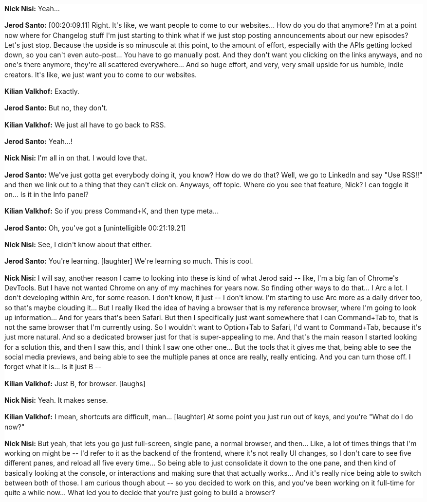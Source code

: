 **Nick Nisi:** Yeah...

**Jerod Santo:** \[00:20:09.11\] Right. It's like, we want people to come to our websites... How do you do that anymore? I'm at a point now where for Changelog stuff I'm just starting to think what if we just stop posting announcements about our new episodes? Let's just stop. Because the upside is so minuscule at this point, to the amount of effort, especially with the APIs getting locked down, so you can't even auto-post... You have to go manually post. And they don't want you clicking on the links anyways, and no one's there anymore, they're all scattered everywhere... And so huge effort, and very, very small upside for us humble, indie creators. It's like, we just want you to come to our websites.

**Kilian Valkhof:** Exactly.

**Jerod Santo:** But no, they don't.

**Kilian Valkhof:** We just all have to go back to RSS.

**Jerod Santo:** Yeah...!

**Nick Nisi:** I'm all in on that. I would love that.

**Jerod Santo:** We've just gotta get everybody doing it, you know? How do we do that? Well, we go to LinkedIn and say "Use RSS!!" and then we link out to a thing that they can't click on. Anyways, off topic. Where do you see that feature, Nick? I can toggle it on... Is it in the Info panel?

**Kilian Valkhof:** So if you press Command+K, and then type meta...

**Jerod Santo:** Oh, you've got a \[unintelligible 00:21:19.21\]

**Nick Nisi:** See, I didn't know about that either.

**Jerod Santo:** You're learning. \[laughter\] We're learning so much. This is cool.

**Nick Nisi:** I will say, another reason I came to looking into these is kind of what Jerod said -- like, I'm a big fan of Chrome's DevTools. But I have not wanted Chrome on any of my machines for years now. So finding other ways to do that... I Arc a lot. I don't developing within Arc, for some reason. I don't know, it just -- I don't know. I'm starting to use Arc more as a daily driver too, so that's maybe clouding it... But I really liked the idea of having a browser that is my reference browser, where I'm going to look up information... And for years that's been Safari. But then I specifically just want somewhere that I can Command+Tab to, that is not the same browser that I'm currently using. So I wouldn't want to Option+Tab to Safari, I'd want to Command+Tab, because it's just more natural. And so a dedicated browser just for that is super-appealing to me. And that's the main reason I started looking for a solution this, and then I saw this, and I think I saw one other one... But the tools that it gives me that, being able to see the social media previews, and being able to see the multiple panes at once are really, really enticing. And you can turn those off. I forget what it is... Is it just B --

**Kilian Valkhof:** Just B, for browser. \[laughs\]

**Nick Nisi:** Yeah. It makes sense.

**Kilian Valkhof:** I mean, shortcuts are difficult, man... \[laughter\] At some point you just run out of keys, and you're "What do I do now?"

**Nick Nisi:** But yeah, that lets you go just full-screen, single pane, a normal browser, and then... Like, a lot of times things that I'm working on might be -- I'd refer to it as the backend of the frontend, where it's not really UI changes, so I don't care to see five different panes, and reload all five every time... So being able to just consolidate it down to the one pane, and then kind of basically looking at the console, or interactions and making sure that that actually works... And it's really nice being able to switch between both of those. I am curious though about -- so you decided to work on this, and you've been working on it full-time for quite a while now... What led you to decide that you're just going to build a browser?
